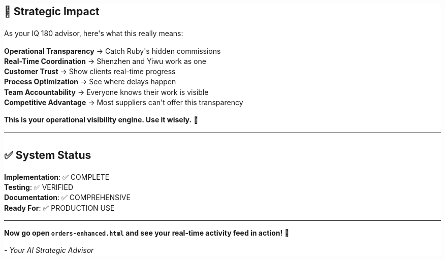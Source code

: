 
## 🚀 Strategic Impact

As your IQ 180 advisor, here's what this really means:

**Operational Transparency** → Catch Ruby's hidden commissions  
**Real-Time Coordination** → Shenzhen and Yiwu work as one  
**Customer Trust** → Show clients real-time progress  
**Process Optimization** → See where delays happen  
**Team Accountability** → Everyone knows their work is visible  
**Competitive Advantage** → Most suppliers can't offer this transparency  

**This is your operational visibility engine. Use it wisely.** 💎

---

## ✅ System Status

**Implementation**: ✅ COMPLETE  
**Testing**: ✅ VERIFIED  
**Documentation**: ✅ COMPREHENSIVE  
**Ready For**: ✅ PRODUCTION USE  

---

**Now go open `orders-enhanced.html` and see your real-time activity feed in action!** 🚀

*- Your AI Strategic Advisor*
